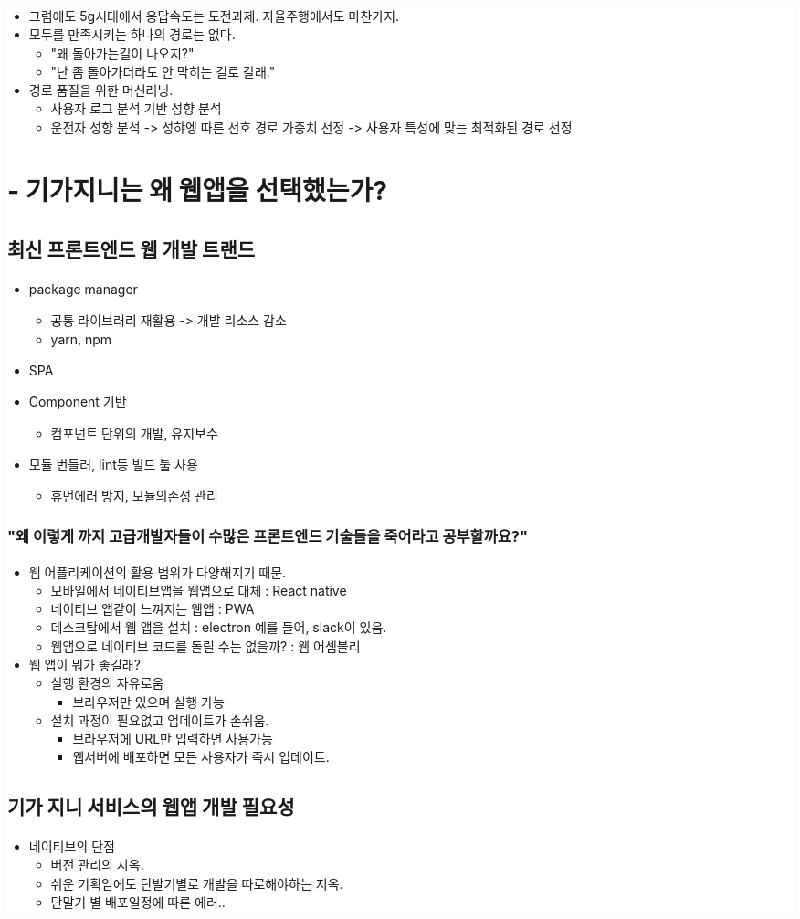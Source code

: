 - 그럼에도 5g시대에서 응답속도는 도전과제. 자율주행에서도 마찬가지.
- 모두를 만족시키는 하나의 경로는 없다.
  - "왜 돌아가는길이 나오지?"
  - "난 좀 돌아가더라도 안 막히는 길로 갈래."
- 경로 품질을 위한 머신러닝.
  - 사용자 로그 분석 기반 성향 분석
  - 운전자 성향 분석 -> 성햐엥 따른 선호 경로 가중치 선정 -> 사용자 특성에 맞는 최적화된 경로 선정.



<h1>
  - 기가지니는 왜 웹앱을 선택했는가?
</h1>



<h2>
  최신 프론트엔드 웹 개발 트랜드
</h2>

- package manager
  - 공통 라이브러리 재활용 -> 개발 리소스 감소
  - yarn, npm
- SPA
- Component 기반
  - 컴포넌트 단위의 개발, 유지보수

- 모듈 번들러, lint등 빌드 툴 사용
  - 휴먼에러 방지, 모듈의존성 관리



### "왜 이렇게 까지 고급개발자들이 수많은 프론트엔드 기술들을 죽어라고 공부할까요?"

- 웹 어플리케이션의 활용 범위가 다양해지기 때문.
  - 모바일에서 네이티브앱을 웹앱으로 대체 : React native
  - 네이티브 앱같이 느껴지는 웹앱 : PWA
  - 데스크탑에서 웹 앱을 설치 : electron 
    예를 들어, slack이 있음.
  - 웹앱으로 네이티브 코드를 돌릴 수는 없을까? : 웹 어셈블리
- 웹 앱이 뭐가 좋길래?
  - 실행 환경의 자유로움
    - 브라우저만 있으며 실행 가능
  - 설치 과정이 필요없고 업데이트가 손쉬움.
    - 브라우저에 URL만 입력하면 사용가능
    - 웹서버에 배포하면 모든 사용자가 즉시 업데이트.



<h2>
  기가 지니 서비스의 웹앱 개발 필요성
</h2>

- 네이티브의 단점
  - 버전 관리의 지옥.
  - 쉬운 기획임에도 단발기별로 개발을 따로해야하는 지옥.
  - 단말기 별 배포일정에 따른 에러..
